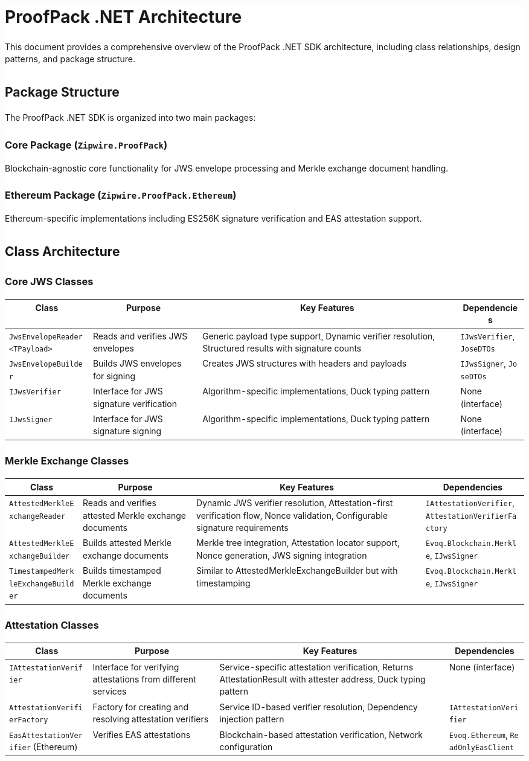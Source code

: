 # ProofPack .NET Architecture

This document provides a comprehensive overview of the ProofPack .NET SDK architecture, including class relationships, design patterns, and package structure.

## Package Structure

The ProofPack .NET SDK is organized into two main packages:

### Core Package (`Zipwire.ProofPack`)
Blockchain-agnostic core functionality for JWS envelope processing and Merkle exchange document handling.

### Ethereum Package (`Zipwire.ProofPack.Ethereum`)
Ethereum-specific implementations including ES256K signature verification and EAS attestation support.

## Class Architecture

### Core JWS Classes

| Class | Purpose | Key Features | Dependencies |
|-------|---------|--------------|--------------|
| `JwsEnvelopeReader<TPayload>` | Reads and verifies JWS envelopes | Generic payload type support, Dynamic verifier resolution, Structured results with signature counts | `IJwsVerifier`, `JoseDTOs` |
| `JwsEnvelopeBuilder` | Builds JWS envelopes for signing | Creates JWS structures with headers and payloads | `IJwsSigner`, `JoseDTOs` |
| `IJwsVerifier` | Interface for JWS signature verification | Algorithm-specific implementations, Duck typing pattern | None (interface) |
| `IJwsSigner` | Interface for JWS signature signing | Algorithm-specific implementations, Duck typing pattern | None (interface) |

### Merkle Exchange Classes

| Class | Purpose | Key Features | Dependencies |
|-------|---------|--------------|--------------|
| `AttestedMerkleExchangeReader` | Reads and verifies attested Merkle exchange documents | Dynamic JWS verifier resolution, Attestation-first verification flow, Nonce validation, Configurable signature requirements | `IAttestationVerifier`, `AttestationVerifierFactory` |
| `AttestedMerkleExchangeBuilder` | Builds attested Merkle exchange documents | Merkle tree integration, Attestation locator support, Nonce generation, JWS signing integration | `Evoq.Blockchain.Merkle`, `IJwsSigner` |
| `TimestampedMerkleExchangeBuilder` | Builds timestamped Merkle exchange documents | Similar to AttestedMerkleExchangeBuilder but with timestamping | `Evoq.Blockchain.Merkle`, `IJwsSigner` |

### Attestation Classes

| Class | Purpose | Key Features | Dependencies |
|-------|---------|--------------|--------------|
| `IAttestationVerifier` | Interface for verifying attestations from different services | Service-specific attestation verification, Returns AttestationResult with attester address, Duck typing pattern | None (interface) |
| `AttestationVerifierFactory` | Factory for creating and resolving attestation verifiers | Service ID-based verifier resolution, Dependency injection pattern | `IAttestationVerifier` |
| `EasAttestationVerifier` (Ethereum) | Verifies EAS attestations | Blockchain-based attestation verification, Network configuration | `Evoq.Ethereum`, `ReadOnlyEasClient` |

